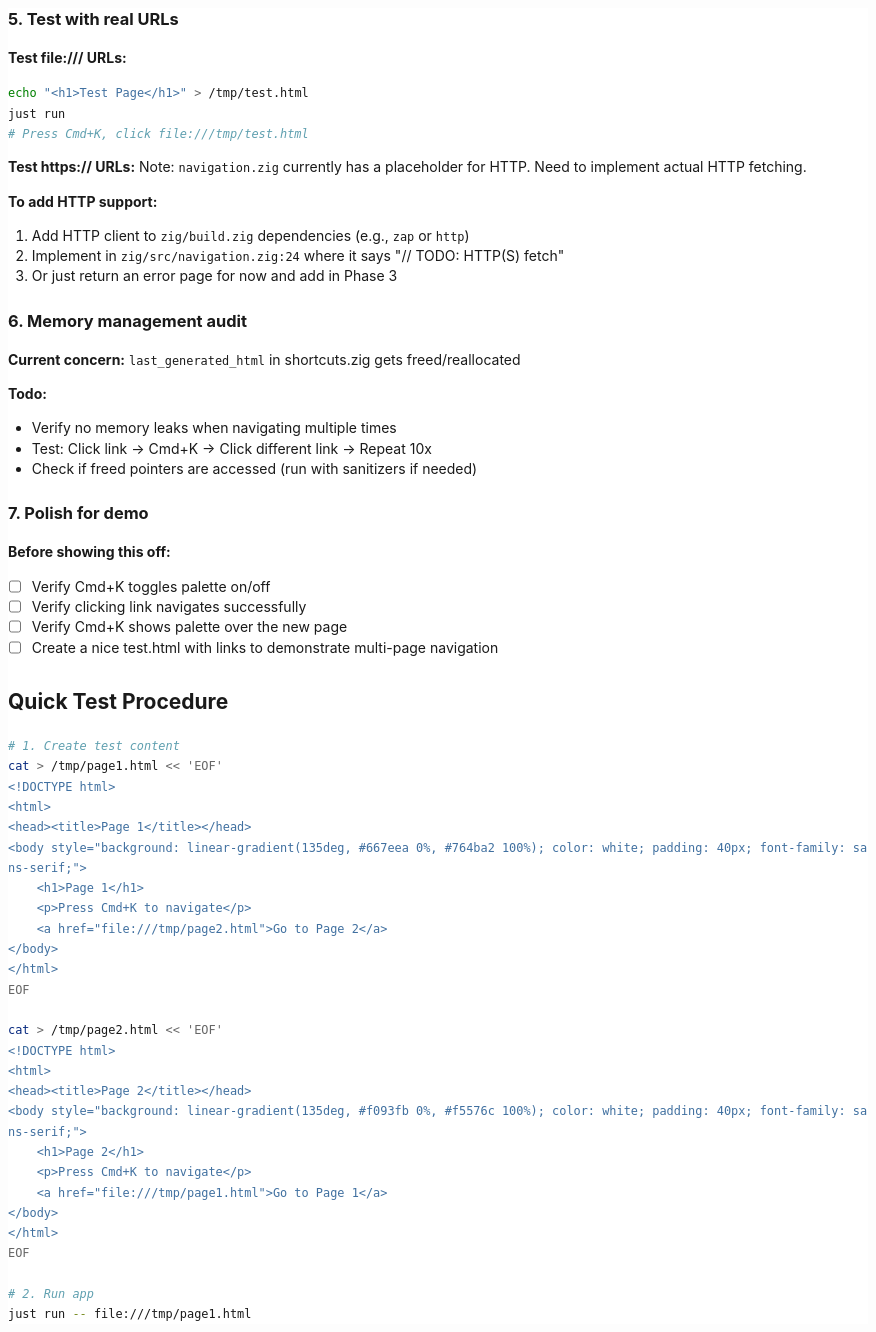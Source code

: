 ### 5. Test with real URLs
**Test file:/// URLs:**
```bash
echo "<h1>Test Page</h1>" > /tmp/test.html
just run
# Press Cmd+K, click file:///tmp/test.html
```

**Test https:// URLs:**
Note: `navigation.zig` currently has a placeholder for HTTP. Need to implement actual HTTP fetching.

**To add HTTP support:**
1. Add HTTP client to `zig/build.zig` dependencies (e.g., `zap` or `http`)
2. Implement in `zig/src/navigation.zig:24` where it says "// TODO: HTTP(S) fetch"
3. Or just return an error page for now and add in Phase 3

### 6. Memory management audit
**Current concern:** `last_generated_html` in shortcuts.zig gets freed/reallocated

**Todo:**
- Verify no memory leaks when navigating multiple times
- Test: Click link → Cmd+K → Click different link → Repeat 10x
- Check if freed pointers are accessed (run with sanitizers if needed)

### 7. Polish for demo
**Before showing this off:**
- [ ] Verify Cmd+K toggles palette on/off
- [ ] Verify clicking link navigates successfully
- [ ] Verify Cmd+K shows palette over the new page
- [ ] Create a nice test.html with links to demonstrate multi-page navigation

## Quick Test Procedure

```bash
# 1. Create test content
cat > /tmp/page1.html << 'EOF'
<!DOCTYPE html>
<html>
<head><title>Page 1</title></head>
<body style="background: linear-gradient(135deg, #667eea 0%, #764ba2 100%); color: white; padding: 40px; font-family: sans-serif;">
    <h1>Page 1</h1>
    <p>Press Cmd+K to navigate</p>
    <a href="file:///tmp/page2.html">Go to Page 2</a>
</body>
</html>
EOF

cat > /tmp/page2.html << 'EOF'
<!DOCTYPE html>
<html>
<head><title>Page 2</title></head>
<body style="background: linear-gradient(135deg, #f093fb 0%, #f5576c 100%); color: white; padding: 40px; font-family: sans-serif;">
    <h1>Page 2</h1>
    <p>Press Cmd+K to navigate</p>
    <a href="file:///tmp/page1.html">Go to Page 1</a>
</body>
</html>
EOF

# 2. Run app
just run -- file:///tmp/page1.html
```